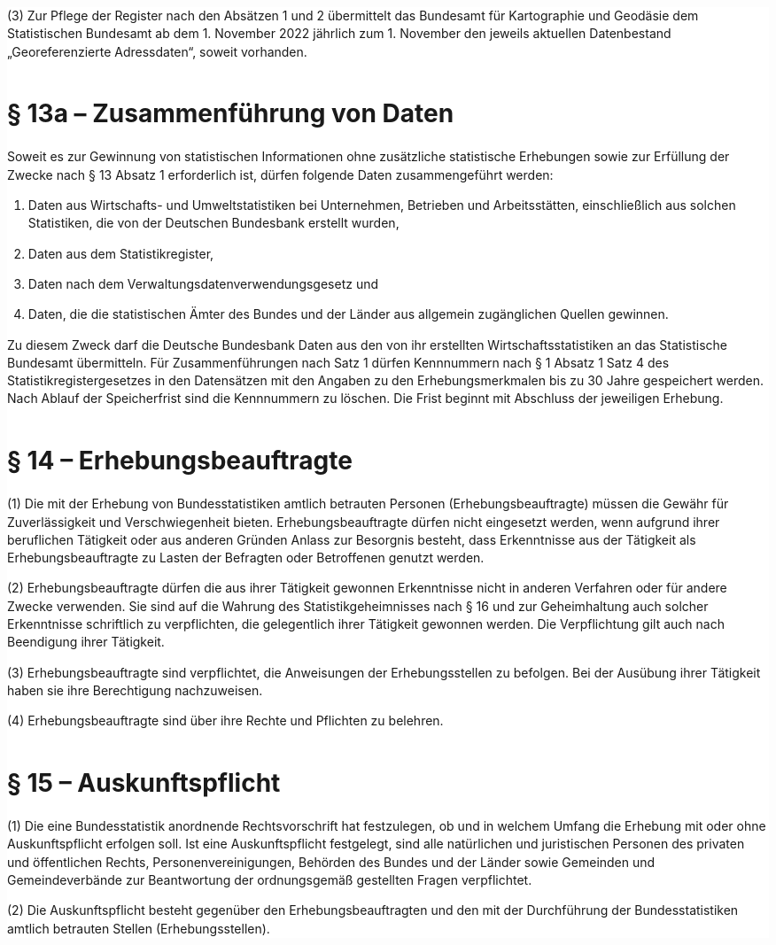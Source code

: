 (3) Zur Pflege der Register nach den Absätzen 1 und 2 übermittelt das Bundesamt für Kartographie und Geodäsie dem Statistischen Bundesamt ab dem 1. November 2022 jährlich zum 1. November den jeweils aktuellen Datenbestand „Georeferenzierte Adressdaten“, soweit vorhanden.

# § 13a – Zusammenführung von Daten

Soweit es zur Gewinnung von statistischen Informationen ohne zusätzliche statistische Erhebungen sowie zur Erfüllung der Zwecke nach § 13 Absatz 1 erforderlich ist, dürfen folgende Daten zusammengeführt werden:

1. Daten aus Wirtschafts- und Umweltstatistiken bei Unternehmen, Betrieben und Arbeitsstätten, einschließlich aus solchen Statistiken, die von der Deutschen Bundesbank erstellt wurden,

2. Daten aus dem Statistikregister,

3. Daten nach dem Verwaltungsdatenverwendungsgesetz und

4. Daten, die die statistischen Ämter des Bundes und der Länder aus allgemein zugänglichen Quellen gewinnen.

Zu diesem Zweck darf die Deutsche Bundesbank Daten aus den von ihr erstellten Wirtschaftsstatistiken an das Statistische Bundesamt übermitteln. Für Zusammenführungen nach Satz 1 dürfen Kennnummern nach § 1 Absatz 1 Satz 4 des Statistikregistergesetzes in den Datensätzen mit den Angaben zu den Erhebungsmerkmalen bis zu 30 Jahre gespeichert werden. Nach Ablauf der Speicherfrist sind die Kennnummern zu löschen. Die Frist beginnt mit Abschluss der jeweiligen Erhebung.

# § 14 – Erhebungsbeauftragte

(1) Die mit der Erhebung von Bundesstatistiken amtlich betrauten Personen (Erhebungsbeauftragte) müssen die Gewähr für Zuverlässigkeit und Verschwiegenheit bieten. Erhebungsbeauftragte dürfen nicht eingesetzt werden, wenn aufgrund ihrer beruflichen Tätigkeit oder aus anderen Gründen Anlass zur Besorgnis besteht, dass Erkenntnisse aus der Tätigkeit als Erhebungsbeauftragte zu Lasten der Befragten oder Betroffenen genutzt werden.

(2) Erhebungsbeauftragte dürfen die aus ihrer Tätigkeit gewonnen Erkenntnisse nicht in anderen Verfahren oder für andere Zwecke verwenden. Sie sind auf die Wahrung des Statistikgeheimnisses nach § 16 und zur Geheimhaltung auch solcher Erkenntnisse schriftlich zu verpflichten, die gelegentlich ihrer Tätigkeit gewonnen werden. Die Verpflichtung gilt auch nach Beendigung ihrer Tätigkeit.

(3) Erhebungsbeauftragte sind verpflichtet, die Anweisungen der Erhebungsstellen zu befolgen. Bei der Ausübung ihrer Tätigkeit haben sie ihre Berechtigung nachzuweisen.

(4) Erhebungsbeauftragte sind über ihre Rechte und Pflichten zu belehren.

# § 15 – Auskunftspflicht

(1) Die eine Bundesstatistik anordnende Rechtsvorschrift hat festzulegen, ob und in welchem Umfang die Erhebung mit oder ohne Auskunftspflicht erfolgen soll. Ist eine Auskunftspflicht festgelegt, sind alle natürlichen und juristischen Personen des privaten und öffentlichen Rechts, Personenvereinigungen, Behörden des Bundes und der Länder sowie Gemeinden und Gemeindeverbände zur Beantwortung der ordnungsgemäß gestellten Fragen verpflichtet.

(2) Die Auskunftspflicht besteht gegenüber den Erhebungsbeauftragten und den mit der Durchführung der Bundesstatistiken amtlich betrauten Stellen (Erhebungsstellen).
